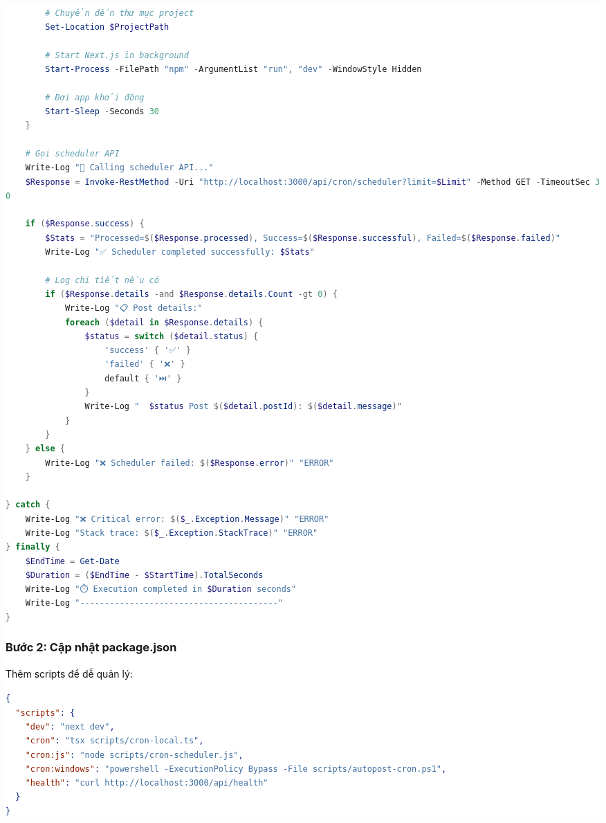 ```powershell
        # Chuyển đến thư mục project
        Set-Location $ProjectPath
        
        # Start Next.js in background
        Start-Process -FilePath "npm" -ArgumentList "run", "dev" -WindowStyle Hidden
        
        # Đợi app khởi động
        Start-Sleep -Seconds 30
    }
    
    # Gọi scheduler API
    Write-Log "📡 Calling scheduler API..."
    $Response = Invoke-RestMethod -Uri "http://localhost:3000/api/cron/scheduler?limit=$Limit" -Method GET -TimeoutSec 30
    
    if ($Response.success) {
        $Stats = "Processed=$($Response.processed), Success=$($Response.successful), Failed=$($Response.failed)"
        Write-Log "✅ Scheduler completed successfully: $Stats"
        
        # Log chi tiết nếu có
        if ($Response.details -and $Response.details.Count -gt 0) {
            Write-Log "📋 Post details:"
            foreach ($detail in $Response.details) {
                $status = switch ($detail.status) {
                    'success' { '✅' }
                    'failed' { '❌' }
                    default { '⏭️' }
                }
                Write-Log "  $status Post $($detail.postId): $($detail.message)"
            }
        }
    } else {
        Write-Log "❌ Scheduler failed: $($Response.error)" "ERROR"
    }
    
} catch {
    Write-Log "❌ Critical error: $($_.Exception.Message)" "ERROR"
    Write-Log "Stack trace: $($_.Exception.StackTrace)" "ERROR"
} finally {
    $EndTime = Get-Date
    $Duration = ($EndTime - $StartTime).TotalSeconds
    Write-Log "⏱️ Execution completed in $Duration seconds"
    Write-Log "----------------------------------------"
}
```

### Bước 2: Cập nhật package.json
Thêm scripts để dễ quản lý:

```json
{
  "scripts": {
    "dev": "next dev",
    "cron": "tsx scripts/cron-local.ts",
    "cron:js": "node scripts/cron-scheduler.js",
    "cron:windows": "powershell -ExecutionPolicy Bypass -File scripts/autopost-cron.ps1",
    "health": "curl http://localhost:3000/api/health"
  }
}
```
